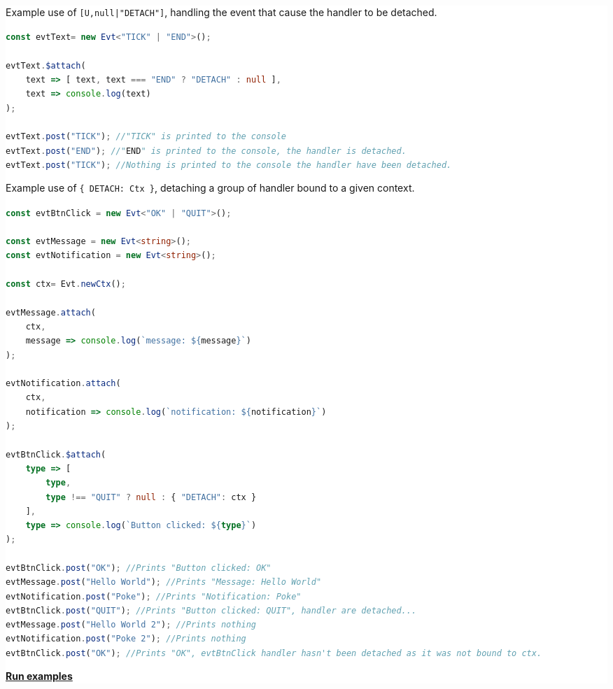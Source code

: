 Example use of ``[U,null|"DETACH"]``, handling the event that cause the handler to be detached.

```typescript
const evtText= new Evt<"TICK" | "END">();

evtText.$attach(
    text => [ text, text === "END" ? "DETACH" : null ],
    text => console.log(text) 
);

evtText.post("TICK"); //"TICK" is printed to the console
evtText.post("END"); //"END" is printed to the console, the handler is detached.
evtText.post("TICK"); //Nothing is printed to the console the handler have been detached.
```

Example use of ``{ DETACH: Ctx }``, detaching a group of handler bound to a given context.

```typescript
const evtBtnClick = new Evt<"OK" | "QUIT">();

const evtMessage = new Evt<string>();
const evtNotification = new Evt<string>();

const ctx= Evt.newCtx();

evtMessage.attach(
    ctx,
    message => console.log(`message: ${message}`)
);

evtNotification.attach(
    ctx,
    notification => console.log(`notification: ${notification}`)
);

evtBtnClick.$attach(
    type => [ 
        type, 
        type !== "QUIT" ? null : { "DETACH": ctx } 
    ],
    type => console.log(`Button clicked: ${type}`)
);

evtBtnClick.post("OK"); //Prints "Button clicked: OK"
evtMessage.post("Hello World"); //Prints "Message: Hello World"
evtNotification.post("Poke"); //Prints "Notification: Poke"
evtBtnClick.post("QUIT"); //Prints "Button clicked: QUIT", handler are detached...
evtMessage.post("Hello World 2"); //Prints nothing
evtNotification.post("Poke 2"); //Prints nothing
evtBtnClick.post("OK"); //Prints "OK", evtBtnClick handler hasn't been detached as it was not bound to ctx.
```

[__Run examples__](https://stackblitz.com/edit/ts-evt-demo-transformative-matcher?embed=1&file=index.ts)

